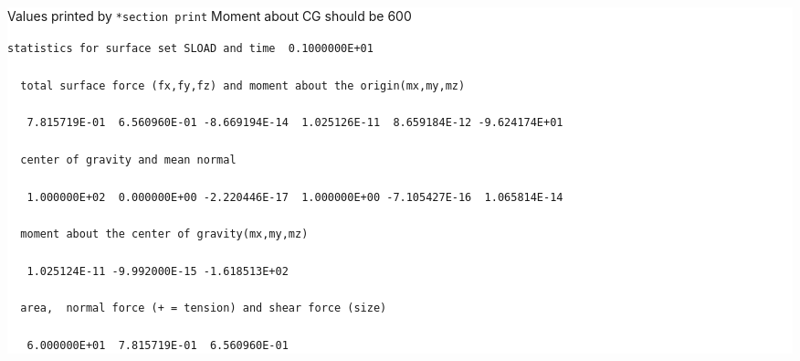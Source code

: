 
Values printed by `*section print`
Moment about CG should be 600

```
statistics for surface set SLOAD and time  0.1000000E+01

  total surface force (fx,fy,fz) and moment about the origin(mx,my,mz)

   7.815719E-01  6.560960E-01 -8.669194E-14  1.025126E-11  8.659184E-12 -9.624174E+01

  center of gravity and mean normal

   1.000000E+02  0.000000E+00 -2.220446E-17  1.000000E+00 -7.105427E-16  1.065814E-14

  moment about the center of gravity(mx,my,mz)

   1.025124E-11 -9.992000E-15 -1.618513E+02

  area,  normal force (+ = tension) and shear force (size)

   6.000000E+01  7.815719E-01  6.560960E-01
```

